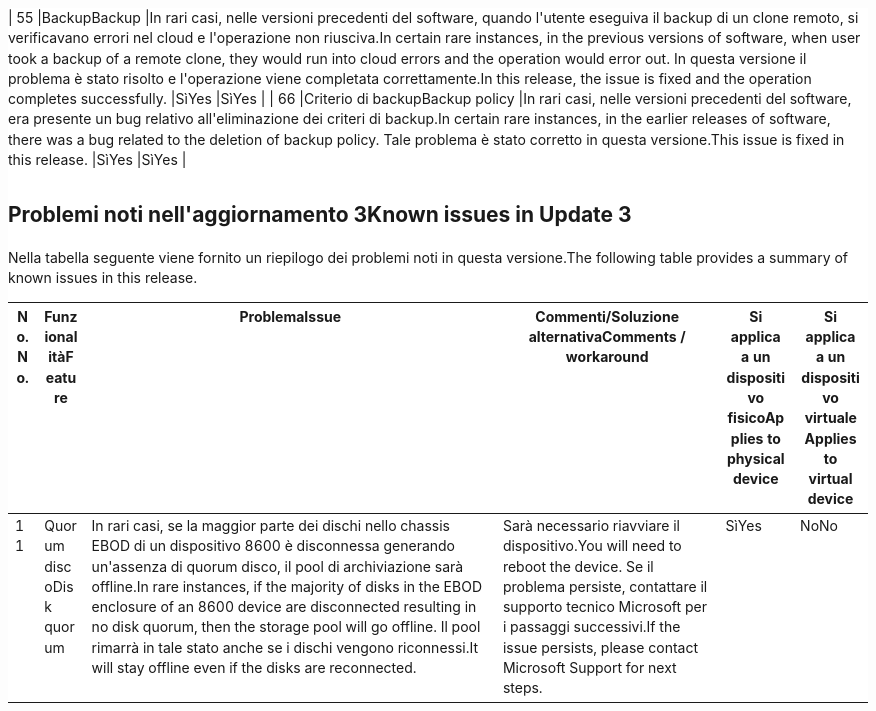 | <span data-ttu-id="6f9e9-153">5</span><span class="sxs-lookup"><span data-stu-id="6f9e9-153">5</span></span> |<span data-ttu-id="6f9e9-154">Backup</span><span class="sxs-lookup"><span data-stu-id="6f9e9-154">Backup</span></span> |<span data-ttu-id="6f9e9-155">In rari casi, nelle versioni precedenti del software, quando l'utente eseguiva il backup di un clone remoto, si verificavano errori nel cloud e l'operazione non riusciva.</span><span class="sxs-lookup"><span data-stu-id="6f9e9-155">In certain rare instances, in the previous versions of software, when user took a backup of a remote clone, they would run into cloud errors and the operation would error out.</span></span> <span data-ttu-id="6f9e9-156">In questa versione il problema è stato risolto e l'operazione viene completata correttamente.</span><span class="sxs-lookup"><span data-stu-id="6f9e9-156">In this release, the issue is fixed and the operation completes successfully.</span></span> |<span data-ttu-id="6f9e9-157">Sì</span><span class="sxs-lookup"><span data-stu-id="6f9e9-157">Yes</span></span> |<span data-ttu-id="6f9e9-158">Sì</span><span class="sxs-lookup"><span data-stu-id="6f9e9-158">Yes</span></span> |
| <span data-ttu-id="6f9e9-159">6</span><span class="sxs-lookup"><span data-stu-id="6f9e9-159">6</span></span> |<span data-ttu-id="6f9e9-160">Criterio di backup</span><span class="sxs-lookup"><span data-stu-id="6f9e9-160">Backup policy</span></span> |<span data-ttu-id="6f9e9-161">In rari casi, nelle versioni precedenti del software, era presente un bug relativo all'eliminazione dei criteri di backup.</span><span class="sxs-lookup"><span data-stu-id="6f9e9-161">In certain rare instances, in the earlier releases of software, there was a bug related to the deletion of backup policy.</span></span> <span data-ttu-id="6f9e9-162">Tale problema è stato corretto in questa versione.</span><span class="sxs-lookup"><span data-stu-id="6f9e9-162">This issue is fixed in this release.</span></span> |<span data-ttu-id="6f9e9-163">Sì</span><span class="sxs-lookup"><span data-stu-id="6f9e9-163">Yes</span></span> |<span data-ttu-id="6f9e9-164">Sì</span><span class="sxs-lookup"><span data-stu-id="6f9e9-164">Yes</span></span> |

## <a name="known-issues-in-update-3"></a><span data-ttu-id="6f9e9-165">Problemi noti nell'aggiornamento 3</span><span class="sxs-lookup"><span data-stu-id="6f9e9-165">Known issues in Update 3</span></span>
<span data-ttu-id="6f9e9-166">Nella tabella seguente viene fornito un riepilogo dei problemi noti in questa versione.</span><span class="sxs-lookup"><span data-stu-id="6f9e9-166">The following table provides a summary of known issues in this release.</span></span>

| <span data-ttu-id="6f9e9-167">No.</span><span class="sxs-lookup"><span data-stu-id="6f9e9-167">No.</span></span> | <span data-ttu-id="6f9e9-168">Funzionalità</span><span class="sxs-lookup"><span data-stu-id="6f9e9-168">Feature</span></span> | <span data-ttu-id="6f9e9-169">Problema</span><span class="sxs-lookup"><span data-stu-id="6f9e9-169">Issue</span></span> | <span data-ttu-id="6f9e9-170">Commenti/Soluzione alternativa</span><span class="sxs-lookup"><span data-stu-id="6f9e9-170">Comments / workaround</span></span> | <span data-ttu-id="6f9e9-171">Si applica a un dispositivo fisico</span><span class="sxs-lookup"><span data-stu-id="6f9e9-171">Applies to physical device</span></span> | <span data-ttu-id="6f9e9-172">Si applica a un dispositivo virtuale</span><span class="sxs-lookup"><span data-stu-id="6f9e9-172">Applies to virtual device</span></span> |
| --- | --- | --- | --- | --- | --- |
| <span data-ttu-id="6f9e9-173">1</span><span class="sxs-lookup"><span data-stu-id="6f9e9-173">1</span></span> |<span data-ttu-id="6f9e9-174">Quorum disco</span><span class="sxs-lookup"><span data-stu-id="6f9e9-174">Disk quorum</span></span> |<span data-ttu-id="6f9e9-175">In rari casi, se la maggior parte dei dischi nello chassis EBOD di un dispositivo 8600 è disconnessa generando un'assenza di quorum disco, il pool di archiviazione sarà offline.</span><span class="sxs-lookup"><span data-stu-id="6f9e9-175">In rare instances, if the majority of disks in the EBOD enclosure of an 8600 device are disconnected resulting in no disk quorum, then the storage pool will go offline.</span></span> <span data-ttu-id="6f9e9-176">Il pool rimarrà in tale stato anche se i dischi vengono riconnessi.</span><span class="sxs-lookup"><span data-stu-id="6f9e9-176">It will stay offline even if the disks are reconnected.</span></span> |<span data-ttu-id="6f9e9-177">Sarà necessario riavviare il dispositivo.</span><span class="sxs-lookup"><span data-stu-id="6f9e9-177">You will need to reboot the device.</span></span> <span data-ttu-id="6f9e9-178">Se il problema persiste, contattare il supporto tecnico Microsoft per i passaggi successivi.</span><span class="sxs-lookup"><span data-stu-id="6f9e9-178">If the issue persists, please contact Microsoft Support for next steps.</span></span> |<span data-ttu-id="6f9e9-179">Sì</span><span class="sxs-lookup"><span data-stu-id="6f9e9-179">Yes</span></span> |<span data-ttu-id="6f9e9-180">No</span><span class="sxs-lookup"><span data-stu-id="6f9e9-180">No</span></span> |